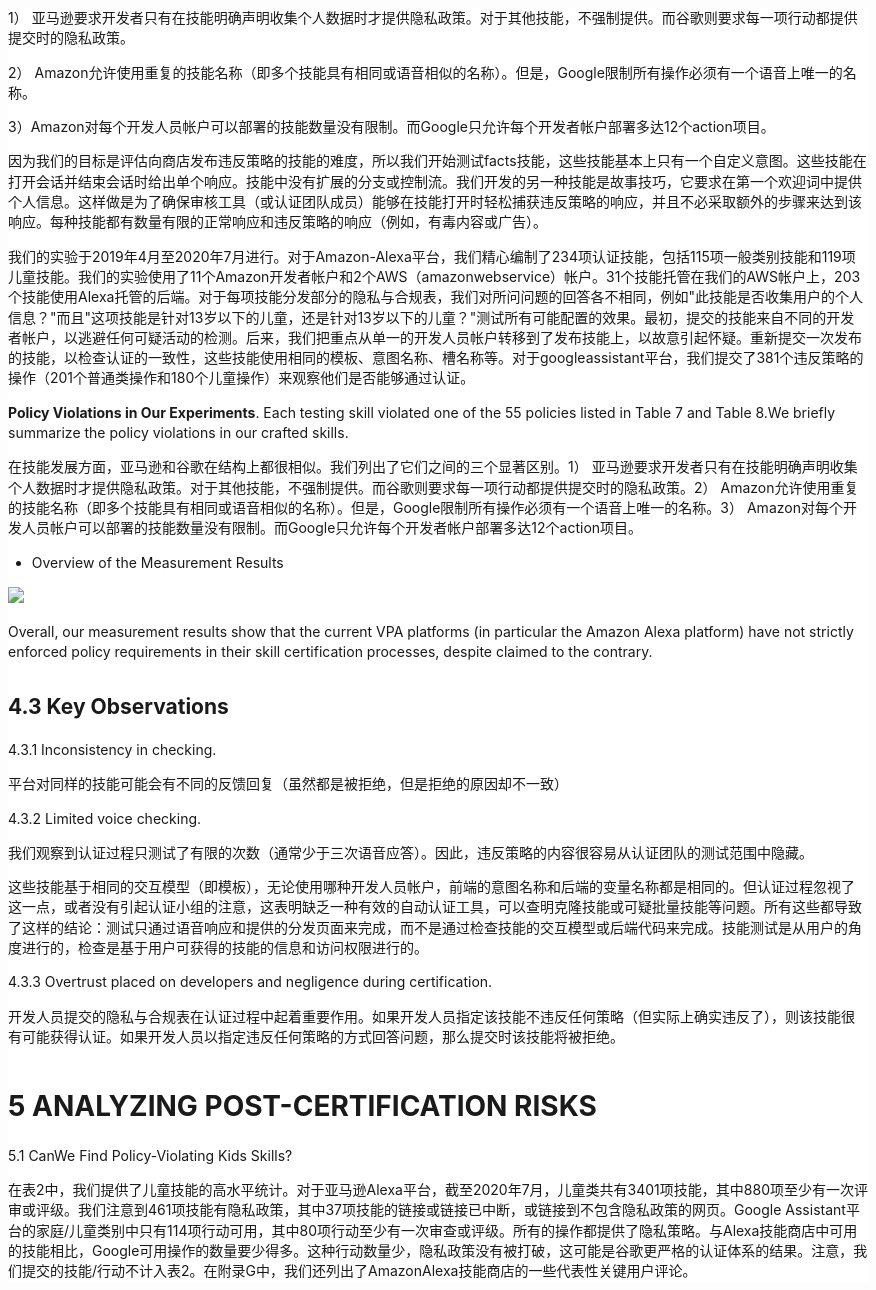 1） 亚马逊要求开发者只有在技能明确声明收集个人数据时才提供隐私政策。对于其他技能，不强制提供。而谷歌则要求每一项行动都提供提交时的隐私政策。

2） Amazon允许使用重复的技能名称（即多个技能具有相同或语音相似的名称）。但是，Google限制所有操作必须有一个语音上唯一的名称。

3）Amazon对每个开发人员帐户可以部署的技能数量没有限制。而Google只允许每个开发者帐户部署多达12个action项目。

因为我们的目标是评估向商店发布违反策略的技能的难度，所以我们开始测试facts技能，这些技能基本上只有一个自定义意图。这些技能在打开会话并结束会话时给出单个响应。技能中没有扩展的分支或控制流。我们开发的另一种技能是故事技巧，它要求在第一个欢迎词中提供个人信息。这样做是为了确保审核工具（或认证团队成员）能够在技能打开时轻松捕获违反策略的响应，并且不必采取额外的步骤来达到该响应。每种技能都有数量有限的正常响应和违反策略的响应（例如，有毒内容或广告）。

我们的实验于2019年4月至2020年7月进行。对于Amazon-Alexa平台，我们精心编制了234项认证技能，包括115项一般类别技能和119项儿童技能。我们的实验使用了11个Amazon开发者帐户和2个AWS（amazonwebservice）帐户。31个技能托管在我们的AWS帐户上，203个技能使用Alexa托管的后端。对于每项技能分发部分的隐私与合规表，我们对所问问题的回答各不相同，例如&quot;此技能是否收集用户的个人信息？&quot;而且&quot;这项技能是针对13岁以下的儿童，还是针对13岁以下的儿童？&quot;测试所有可能配置的效果。最初，提交的技能来自不同的开发者帐户，以逃避任何可疑活动的检测。后来，我们把重点从单一的开发人员帐户转移到了发布技能上，以故意引起怀疑。重新提交一次发布的技能，以检查认证的一致性，这些技能使用相同的模板、意图名称、槽名称等。对于googleassistant平台，我们提交了381个违反策略的操作（201个普通类操作和180个儿童操作）来观察他们是否能够通过认证。

**Policy Violations in Our Experiments**. Each testing skill violated one of the 55 policies listed in Table 7 and Table 8.We briefly summarize the policy violations in our crafted skills.

在技能发展方面，亚马逊和谷歌在结构上都很相似。我们列出了它们之间的三个显著区别。1） 亚马逊要求开发者只有在技能明确声明收集个人数据时才提供隐私政策。对于其他技能，不强制提供。而谷歌则要求每一项行动都提供提交时的隐私政策。2） Amazon允许使用重复的技能名称（即多个技能具有相同或语音相似的名称）。但是，Google限制所有操作必须有一个语音上唯一的名称。3） Amazon对每个开发人员帐户可以部署的技能数量没有限制。而Google只允许每个开发者帐户部署多达12个action项目。

- Overview of the Measurement Results

![](RackMultipart20210428-4-uckc6v_html_2592a39160f9caab.png)

Overall, our measurement results show that the current VPA platforms (in particular the Amazon Alexa platform) have not strictly enforced policy requirements in their skill certification processes, despite claimed to the contrary.

## 4.3 Key Observations

4.3.1 Inconsistency in checking.

平台对同样的技能可能会有不同的反馈回复（虽然都是被拒绝，但是拒绝的原因却不一致）

4.3.2 Limited voice checking.

我们观察到认证过程只测试了有限的次数（通常少于三次语音应答）。因此，违反策略的内容很容易从认证团队的测试范围中隐藏。

这些技能基于相同的交互模型（即模板），无论使用哪种开发人员帐户，前端的意图名称和后端的变量名称都是相同的。但认证过程忽视了这一点，或者没有引起认证小组的注意，这表明缺乏一种有效的自动认证工具，可以查明克隆技能或可疑批量技能等问题。所有这些都导致了这样的结论：测试只通过语音响应和提供的分发页面来完成，而不是通过检查技能的交互模型或后端代码来完成。技能测试是从用户的角度进行的，检查是基于用户可获得的技能的信息和访问权限进行的。

4.3.3 Overtrust placed on developers and negligence during certification.

开发人员提交的隐私与合规表在认证过程中起着重要作用。如果开发人员指定该技能不违反任何策略（但实际上确实违反了），则该技能很有可能获得认证。如果开发人员以指定违反任何策略的方式回答问题，那么提交时该技能将被拒绝。

# 5 ANALYZING POST-CERTIFICATION RISKS

5.1 CanWe Find Policy-Violating Kids Skills?

在表2中，我们提供了儿童技能的高水平统计。对于亚马逊Alexa平台，截至2020年7月，儿童类共有3401项技能，其中880项至少有一次评审或评级。我们注意到461项技能有隐私政策，其中37项技能的链接或链接已中断，或链接到不包含隐私政策的网页。Google Assistant平台的家庭/儿童类别中只有114项行动可用，其中80项行动至少有一次审查或评级。所有的操作都提供了隐私策略。与Alexa技能商店中可用的技能相比，Google可用操作的数量要少得多。这种行动数量少，隐私政策没有被打破，这可能是谷歌更严格的认证体系的结果。注意，我们提交的技能/行动不计入表2。在附录G中，我们还列出了AmazonAlexa技能商店的一些代表性关键用户评论。
